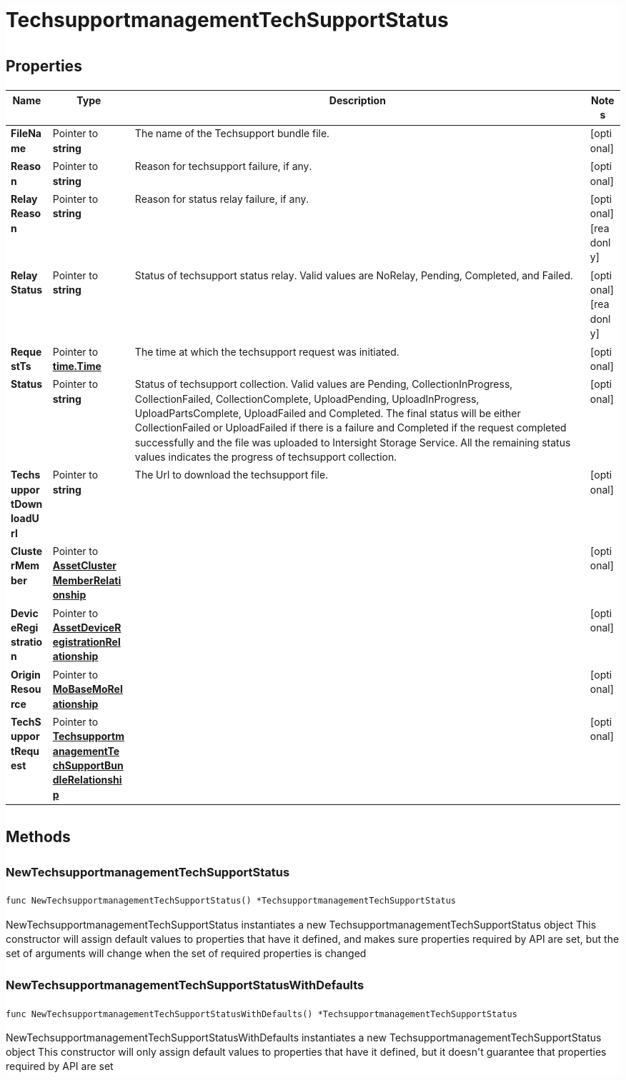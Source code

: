 # TechsupportmanagementTechSupportStatus

## Properties

Name | Type | Description | Notes
------------ | ------------- | ------------- | -------------
**FileName** | Pointer to **string** | The name of the Techsupport bundle file. | [optional] 
**Reason** | Pointer to **string** | Reason for techsupport failure, if any. | [optional] 
**RelayReason** | Pointer to **string** | Reason for status relay failure, if any. | [optional] [readonly] 
**RelayStatus** | Pointer to **string** | Status of techsupport status relay. Valid values are NoRelay, Pending, Completed, and Failed. | [optional] [readonly] 
**RequestTs** | Pointer to [**time.Time**](time.Time.md) | The time at which the techsupport request was initiated. | [optional] 
**Status** | Pointer to **string** | Status of techsupport collection. Valid values are Pending, CollectionInProgress, CollectionFailed, CollectionComplete, UploadPending, UploadInProgress, UploadPartsComplete, UploadFailed and Completed. The final status will be either CollectionFailed or UploadFailed if there is a failure and Completed if the request completed successfully and the file was uploaded to Intersight Storage Service. All the remaining status values indicates the progress of techsupport collection. | [optional] 
**TechsupportDownloadUrl** | Pointer to **string** | The Url to download the techsupport file. | [optional] 
**ClusterMember** | Pointer to [**AssetClusterMemberRelationship**](asset.ClusterMember.Relationship.md) |  | [optional] 
**DeviceRegistration** | Pointer to [**AssetDeviceRegistrationRelationship**](asset.DeviceRegistration.Relationship.md) |  | [optional] 
**OriginResource** | Pointer to [**MoBaseMoRelationship**](mo.BaseMo.Relationship.md) |  | [optional] 
**TechSupportRequest** | Pointer to [**TechsupportmanagementTechSupportBundleRelationship**](techsupportmanagement.TechSupportBundle.Relationship.md) |  | [optional] 

## Methods

### NewTechsupportmanagementTechSupportStatus

`func NewTechsupportmanagementTechSupportStatus() *TechsupportmanagementTechSupportStatus`

NewTechsupportmanagementTechSupportStatus instantiates a new TechsupportmanagementTechSupportStatus object
This constructor will assign default values to properties that have it defined,
and makes sure properties required by API are set, but the set of arguments
will change when the set of required properties is changed

### NewTechsupportmanagementTechSupportStatusWithDefaults

`func NewTechsupportmanagementTechSupportStatusWithDefaults() *TechsupportmanagementTechSupportStatus`

NewTechsupportmanagementTechSupportStatusWithDefaults instantiates a new TechsupportmanagementTechSupportStatus object
This constructor will only assign default values to properties that have it defined,
but it doesn't guarantee that properties required by API are set
